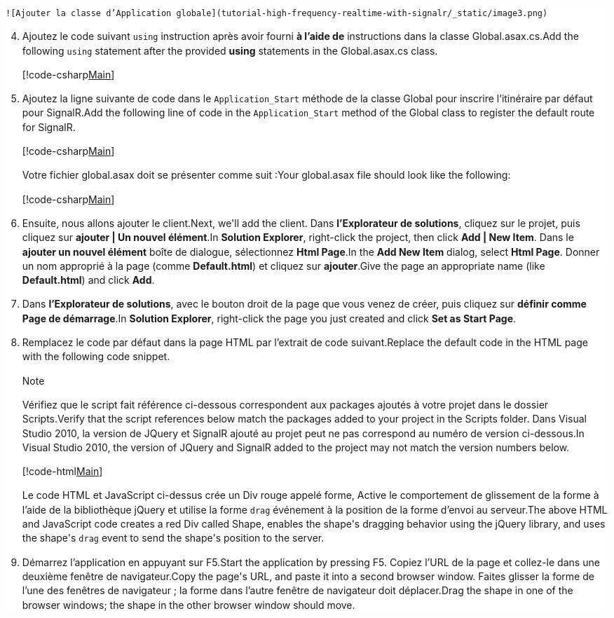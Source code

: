     ![Ajouter la classe d’Application globale](tutorial-high-frequency-realtime-with-signalr/_static/image3.png)
4. <span data-ttu-id="b8ff4-172">Ajoutez le code suivant `using` instruction après avoir fourni **à l’aide de** instructions dans la classe Global.asax.cs.</span><span class="sxs-lookup"><span data-stu-id="b8ff4-172">Add the following `using` statement after the provided **using** statements in the Global.asax.cs class.</span></span>

    [!code-csharp[Main](tutorial-high-frequency-realtime-with-signalr/samples/sample4.cs)]
5. <span data-ttu-id="b8ff4-173">Ajoutez la ligne suivante de code dans le `Application_Start` méthode de la classe Global pour inscrire l’itinéraire par défaut pour SignalR.</span><span class="sxs-lookup"><span data-stu-id="b8ff4-173">Add the following line of code in the `Application_Start` method of the Global class to register the default route for SignalR.</span></span>

    [!code-csharp[Main](tutorial-high-frequency-realtime-with-signalr/samples/sample5.cs)]

    <span data-ttu-id="b8ff4-174">Votre fichier global.asax doit se présenter comme suit :</span><span class="sxs-lookup"><span data-stu-id="b8ff4-174">Your global.asax file should look like the following:</span></span>

    [!code-csharp[Main](tutorial-high-frequency-realtime-with-signalr/samples/sample6.cs)]
6. <span data-ttu-id="b8ff4-175">Ensuite, nous allons ajouter le client.</span><span class="sxs-lookup"><span data-stu-id="b8ff4-175">Next, we'll add the client.</span></span> <span data-ttu-id="b8ff4-176">Dans **l’Explorateur de solutions**, cliquez sur le projet, puis cliquez sur **ajouter | Un nouvel élément**.</span><span class="sxs-lookup"><span data-stu-id="b8ff4-176">In **Solution Explorer**, right-click the project, then click **Add | New Item**.</span></span> <span data-ttu-id="b8ff4-177">Dans le **ajouter un nouvel élément** boîte de dialogue, sélectionnez **Html Page**.</span><span class="sxs-lookup"><span data-stu-id="b8ff4-177">In the **Add New Item** dialog, select **Html Page**.</span></span> <span data-ttu-id="b8ff4-178">Donner un nom approprié à la page (comme **Default.html**) et cliquez sur **ajouter**.</span><span class="sxs-lookup"><span data-stu-id="b8ff4-178">Give the page an appropriate name (like **Default.html**) and click **Add**.</span></span>
7. <span data-ttu-id="b8ff4-179">Dans **l’Explorateur de solutions**, avec le bouton droit de la page que vous venez de créer, puis cliquez sur **définir comme Page de démarrage**.</span><span class="sxs-lookup"><span data-stu-id="b8ff4-179">In **Solution Explorer**, right-click the page you just created and click **Set as Start Page**.</span></span>
8. <span data-ttu-id="b8ff4-180">Remplacez le code par défaut dans la page HTML par l’extrait de code suivant.</span><span class="sxs-lookup"><span data-stu-id="b8ff4-180">Replace the default code in the HTML page with the following code snippet.</span></span>

    > [!NOTE]
    > <span data-ttu-id="b8ff4-181">Vérifiez que le script fait référence ci-dessous correspondent aux packages ajoutés à votre projet dans le dossier Scripts.</span><span class="sxs-lookup"><span data-stu-id="b8ff4-181">Verify that the script references below match the packages added to your project in the Scripts folder.</span></span> <span data-ttu-id="b8ff4-182">Dans Visual Studio 2010, la version de JQuery et SignalR ajouté au projet peut ne pas correspond au numéro de version ci-dessous.</span><span class="sxs-lookup"><span data-stu-id="b8ff4-182">In Visual Studio 2010, the version of JQuery and SignalR added to the project may not match the version numbers below.</span></span>

    [!code-html[Main](tutorial-high-frequency-realtime-with-signalr/samples/sample7.html)]

    <span data-ttu-id="b8ff4-183">Le code HTML et JavaScript ci-dessus crée un Div rouge appelé forme, Active le comportement de glissement de la forme à l’aide de la bibliothèque jQuery et utilise la forme `drag` événement à la position de la forme d’envoi au serveur.</span><span class="sxs-lookup"><span data-stu-id="b8ff4-183">The above HTML and JavaScript code creates a red Div called Shape, enables the shape's dragging behavior using the jQuery library, and uses the shape's `drag` event to send the shape's position to the server.</span></span>
9. <span data-ttu-id="b8ff4-184">Démarrez l’application en appuyant sur F5.</span><span class="sxs-lookup"><span data-stu-id="b8ff4-184">Start the application by pressing F5.</span></span> <span data-ttu-id="b8ff4-185">Copiez l’URL de la page et collez-le dans une deuxième fenêtre de navigateur.</span><span class="sxs-lookup"><span data-stu-id="b8ff4-185">Copy the page's URL, and paste it into a second browser window.</span></span> <span data-ttu-id="b8ff4-186">Faites glisser la forme de l’une des fenêtres de navigateur ; la forme dans l’autre fenêtre de navigateur doit déplacer.</span><span class="sxs-lookup"><span data-stu-id="b8ff4-186">Drag the shape in one of the browser windows; the shape in the other browser window should move.</span></span>
